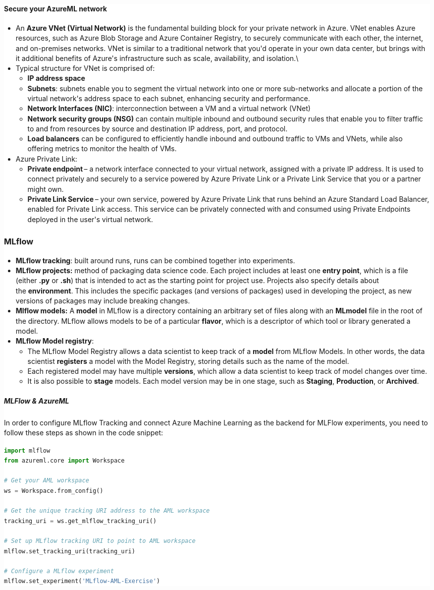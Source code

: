 #### Secure your AzureML network

- An **Azure VNet (Virtual Network)** is the fundamental building block for your private network in Azure. VNet enables Azure resources, such as Azure Blob Storage and Azure Container Registry, to securely communicate with each other, the internet, and on-premises networks. VNet is similar to a traditional network that you'd operate in your own data center, but brings with it additional benefits of Azure's infrastructure such as scale, availability, and isolation.\
- Typical structure for VNet is comprised of:
	- **IP address space**
	- **Subnets**: subnets enable you to segment the virtual network into one or more sub-networks and allocate a portion of the virtual network's address space to each subnet, enhancing security and performance.
	- **Network Interfaces (NIC)**: interconnection between a VM and a virtual network (VNet)
	- **Network security groups (NSG)** can contain multiple inbound and outbound security rules that enable you to filter traffic to and from resources by source and destination IP address, port, and protocol.
	- **Load balancers** can be configured to efficiently handle inbound and outbound traffic to VMs and VNets, while also offering metrics to monitor the health of VMs.
- Azure Private Link:
	- **Private endpoint** – a network interface connected to your virtual network, assigned with a private IP address. It is used to connect privately and securely to a service powered by Azure Private Link or a Private Link Service that you or a partner might own.
	- **Private Link Service** – your own service, powered by Azure Private Link that runs behind an Azure Standard Load Balancer, enabled for Private Link access. This service can be privately connected with and consumed using Private Endpoints deployed in the user's virtual network.

### MLflow

- **MLflow tracking**: built around runs, runs can be combined together into experiments.
- **MLflow projects:** method of packaging data science code. Each project includes at least one **entry point**, which is a file (either **.py** or **.sh**) that is intended to act as the starting point for project use. Projects also specify details about the **environment**. This includes the specific packages (and versions of packages) used in developing the project, as new versions of packages may include breaking changes.
- **Mlflow models:** A **model** in MLflow is a directory containing an arbitrary set of files along with an **MLmodel** file in the root of the directory. MLflow allows models to be of a particular **flavor**, which is a descriptor of which tool or library generated a model.
- **MLflow Model registry**: 
	- The MLflow Model Registry allows a data scientist to keep track of a **model** from MLflow Models. In other words, the data scientist **registers** a model with the Model Registry, storing details such as the name of the model. 
	- Each registered model may have multiple **versions**, which allow a data scientist to keep track of model changes over time.
	- It is also possible to **stage** models. Each model version may be in one stage, such as **Staging**, **Production**, or **Archived**. 

##### MLFlow & AzureML
In order to configure MLflow Tracking and connect Azure Machine Learning as the backend for MLFlow experiments, you need to follow these steps as shown in the code snippet:
```python
import mlflow 
from azureml.core import Workspace 

# Get your AML workspace 
ws = Workspace.from_config() 

# Get the unique tracking URI address to the AML workspace 
tracking_uri = ws.get_mlflow_tracking_uri() 

# Set up MLflow tracking URI to point to AML workspace 
mlflow.set_tracking_uri(tracking_uri)

# Configure a MLflow experiment
mlflow.set_experiment('MLflow-AML-Exercise')
```